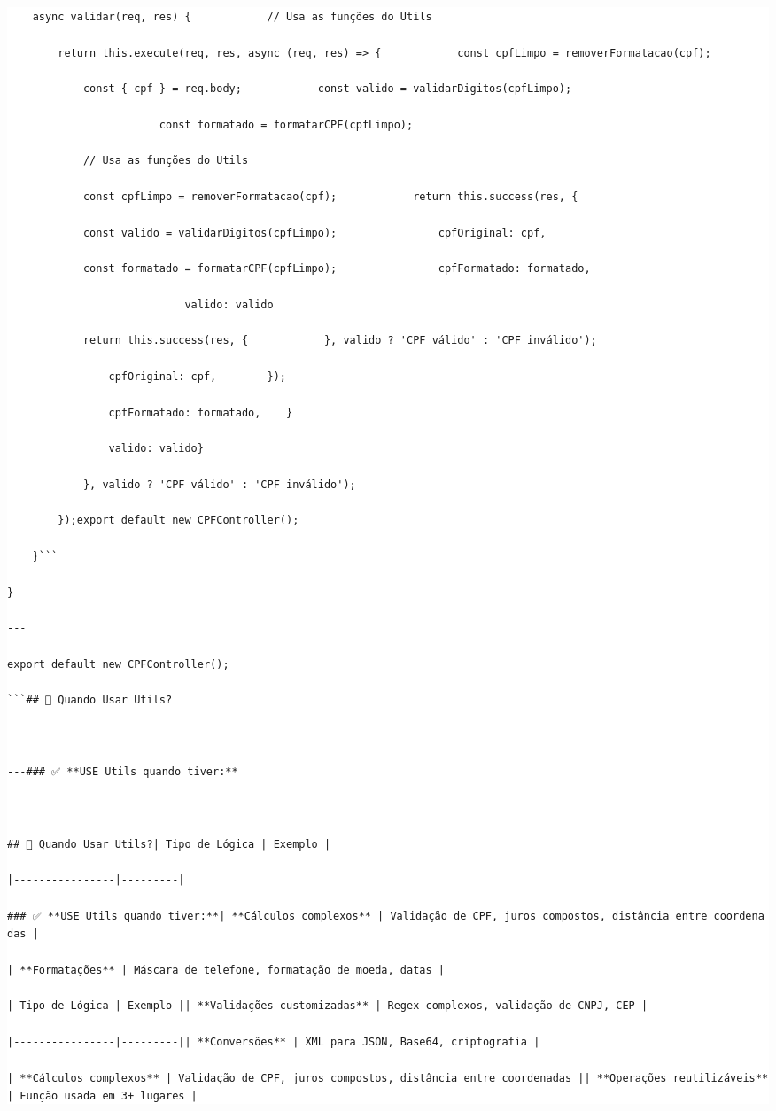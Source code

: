 ```import { BaseController } from '../../core/BaseController.js';
    async validar(req, res) {            // Usa as funções do Utils

        return this.execute(req, res, async (req, res) => {            const cpfLimpo = removerFormatacao(cpf);

            const { cpf } = req.body;            const valido = validarDigitos(cpfLimpo);

                        const formatado = formatarCPF(cpfLimpo);

            // Usa as funções do Utils            

            const cpfLimpo = removerFormatacao(cpf);            return this.success(res, {

            const valido = validarDigitos(cpfLimpo);                cpfOriginal: cpf,

            const formatado = formatarCPF(cpfLimpo);                cpfFormatado: formatado,

                            valido: valido

            return this.success(res, {            }, valido ? 'CPF válido' : 'CPF inválido');

                cpfOriginal: cpf,        });

                cpfFormatado: formatado,    }

                valido: valido}

            }, valido ? 'CPF válido' : 'CPF inválido');

        });export default new CPFController();

    }```

}

---

export default new CPFController();

```## 🤔 Quando Usar Utils?



---### ✅ **USE Utils quando tiver:**



## 🤔 Quando Usar Utils?| Tipo de Lógica | Exemplo |

|----------------|---------|

### ✅ **USE Utils quando tiver:**| **Cálculos complexos** | Validação de CPF, juros compostos, distância entre coordenadas |

| **Formatações** | Máscara de telefone, formatação de moeda, datas |

| Tipo de Lógica | Exemplo || **Validações customizadas** | Regex complexos, validação de CNPJ, CEP |

|----------------|---------|| **Conversões** | XML para JSON, Base64, criptografia |

| **Cálculos complexos** | Validação de CPF, juros compostos, distância entre coordenadas || **Operações reutilizáveis** | Função usada em 3+ lugares |
```